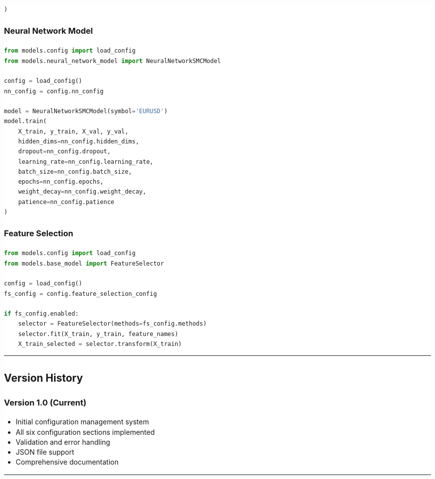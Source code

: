 ```python
)
```

### Neural Network Model

```python
from models.config import load_config
from models.neural_network_model import NeuralNetworkSMCModel

config = load_config()
nn_config = config.nn_config

model = NeuralNetworkSMCModel(symbol='EURUSD')
model.train(
    X_train, y_train, X_val, y_val,
    hidden_dims=nn_config.hidden_dims,
    dropout=nn_config.dropout,
    learning_rate=nn_config.learning_rate,
    batch_size=nn_config.batch_size,
    epochs=nn_config.epochs,
    weight_decay=nn_config.weight_decay,
    patience=nn_config.patience
)
```

### Feature Selection

```python
from models.config import load_config
from models.base_model import FeatureSelector

config = load_config()
fs_config = config.feature_selection_config

if fs_config.enabled:
    selector = FeatureSelector(methods=fs_config.methods)
    selector.fit(X_train, y_train, feature_names)
    X_train_selected = selector.transform(X_train)
```

---

## Version History

### Version 1.0 (Current)
- Initial configuration management system
- All six configuration sections implemented
- Validation and error handling
- JSON file support
- Comprehensive documentation

---